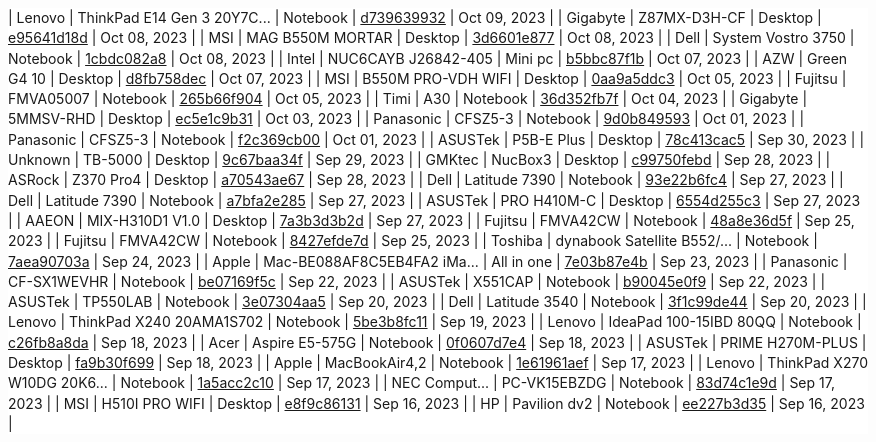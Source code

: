 | Lenovo        | ThinkPad E14 Gen 3 20Y7C... | Notebook    | [d739639932](https://linux-hardware.org/?probe=d739639932) | Oct 09, 2023 |
| Gigabyte      | Z87MX-D3H-CF                | Desktop     | [e95641d18d](https://linux-hardware.org/?probe=e95641d18d) | Oct 08, 2023 |
| MSI           | MAG B550M MORTAR            | Desktop     | [3d6601e877](https://linux-hardware.org/?probe=3d6601e877) | Oct 08, 2023 |
| Dell          | System Vostro 3750          | Notebook    | [1cbdc082a8](https://linux-hardware.org/?probe=1cbdc082a8) | Oct 08, 2023 |
| Intel         | NUC6CAYB J26842-405         | Mini pc     | [b5bbc87f1b](https://linux-hardware.org/?probe=b5bbc87f1b) | Oct 07, 2023 |
| AZW           | Green G4 10                 | Desktop     | [d8fb758dec](https://linux-hardware.org/?probe=d8fb758dec) | Oct 07, 2023 |
| MSI           | B550M PRO-VDH WIFI          | Desktop     | [0aa9a5ddc3](https://linux-hardware.org/?probe=0aa9a5ddc3) | Oct 05, 2023 |
| Fujitsu       | FMVA05007                   | Notebook    | [265b66f904](https://linux-hardware.org/?probe=265b66f904) | Oct 05, 2023 |
| Timi          | A30                         | Notebook    | [36d352fb7f](https://linux-hardware.org/?probe=36d352fb7f) | Oct 04, 2023 |
| Gigabyte      | 5MMSV-RHD                   | Desktop     | [ec5e1c9b31](https://linux-hardware.org/?probe=ec5e1c9b31) | Oct 03, 2023 |
| Panasonic     | CFSZ5-3                     | Notebook    | [9d0b849593](https://linux-hardware.org/?probe=9d0b849593) | Oct 01, 2023 |
| Panasonic     | CFSZ5-3                     | Notebook    | [f2c369cb00](https://linux-hardware.org/?probe=f2c369cb00) | Oct 01, 2023 |
| ASUSTek       | P5B-E Plus                  | Desktop     | [78c413cac5](https://linux-hardware.org/?probe=78c413cac5) | Sep 30, 2023 |
| Unknown       | TB-5000                     | Desktop     | [9c67baa34f](https://linux-hardware.org/?probe=9c67baa34f) | Sep 29, 2023 |
| GMKtec        | NucBox3                     | Desktop     | [c99750febd](https://linux-hardware.org/?probe=c99750febd) | Sep 28, 2023 |
| ASRock        | Z370 Pro4                   | Desktop     | [a70543ae67](https://linux-hardware.org/?probe=a70543ae67) | Sep 28, 2023 |
| Dell          | Latitude 7390               | Notebook    | [93e22b6fc4](https://linux-hardware.org/?probe=93e22b6fc4) | Sep 27, 2023 |
| Dell          | Latitude 7390               | Notebook    | [a7bfa2e285](https://linux-hardware.org/?probe=a7bfa2e285) | Sep 27, 2023 |
| ASUSTek       | PRO H410M-C                 | Desktop     | [6554d255c3](https://linux-hardware.org/?probe=6554d255c3) | Sep 27, 2023 |
| AAEON         | MIX-H310D1 V1.0             | Desktop     | [7a3b3d3b2d](https://linux-hardware.org/?probe=7a3b3d3b2d) | Sep 27, 2023 |
| Fujitsu       | FMVA42CW                    | Notebook    | [48a8e36d5f](https://linux-hardware.org/?probe=48a8e36d5f) | Sep 25, 2023 |
| Fujitsu       | FMVA42CW                    | Notebook    | [8427efde7d](https://linux-hardware.org/?probe=8427efde7d) | Sep 25, 2023 |
| Toshiba       | dynabook Satellite B552/... | Notebook    | [7aea90703a](https://linux-hardware.org/?probe=7aea90703a) | Sep 24, 2023 |
| Apple         | Mac-BE088AF8C5EB4FA2 iMa... | All in one  | [7e03b87e4b](https://linux-hardware.org/?probe=7e03b87e4b) | Sep 23, 2023 |
| Panasonic     | CF-SX1WEVHR                 | Notebook    | [be07169f5c](https://linux-hardware.org/?probe=be07169f5c) | Sep 22, 2023 |
| ASUSTek       | X551CAP                     | Notebook    | [b90045e0f9](https://linux-hardware.org/?probe=b90045e0f9) | Sep 22, 2023 |
| ASUSTek       | TP550LAB                    | Notebook    | [3e07304aa5](https://linux-hardware.org/?probe=3e07304aa5) | Sep 20, 2023 |
| Dell          | Latitude 3540               | Notebook    | [3f1c99de44](https://linux-hardware.org/?probe=3f1c99de44) | Sep 20, 2023 |
| Lenovo        | ThinkPad X240 20AMA1S702    | Notebook    | [5be3b8fc11](https://linux-hardware.org/?probe=5be3b8fc11) | Sep 19, 2023 |
| Lenovo        | IdeaPad 100-15IBD 80QQ      | Notebook    | [c26fb8a8da](https://linux-hardware.org/?probe=c26fb8a8da) | Sep 18, 2023 |
| Acer          | Aspire E5-575G              | Notebook    | [0f0607d7e4](https://linux-hardware.org/?probe=0f0607d7e4) | Sep 18, 2023 |
| ASUSTek       | PRIME H270M-PLUS            | Desktop     | [fa9b30f699](https://linux-hardware.org/?probe=fa9b30f699) | Sep 18, 2023 |
| Apple         | MacBookAir4,2               | Notebook    | [1e61961aef](https://linux-hardware.org/?probe=1e61961aef) | Sep 17, 2023 |
| Lenovo        | ThinkPad X270 W10DG 20K6... | Notebook    | [1a5acc2c10](https://linux-hardware.org/?probe=1a5acc2c10) | Sep 17, 2023 |
| NEC Comput... | PC-VK15EBZDG                | Notebook    | [83d74c1e9d](https://linux-hardware.org/?probe=83d74c1e9d) | Sep 17, 2023 |
| MSI           | H510I PRO WIFI              | Desktop     | [e8f9c86131](https://linux-hardware.org/?probe=e8f9c86131) | Sep 16, 2023 |
| HP            | Pavilion dv2                | Notebook    | [ee227b3d35](https://linux-hardware.org/?probe=ee227b3d35) | Sep 16, 2023 |